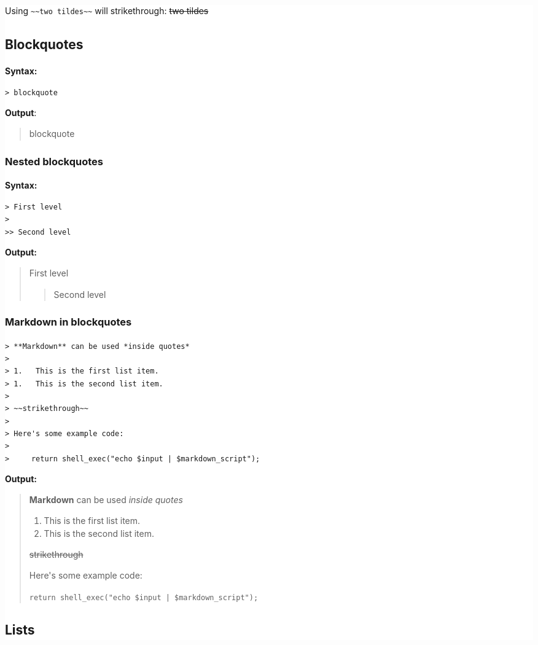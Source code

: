 Using `~~two tildes~~` will strikethrough:  ~~two tildes~~



## Blockquotes

**Syntax:**

    > blockquote

**Output**:

> blockquote

### Nested blockquotes

**Syntax:**
```
> First level
>
>> Second level
```

**Output:**

> First level
>> Second level

### Markdown in blockquotes

```txt
> **Markdown** can be used *inside quotes*
>
> 1.   This is the first list item.
> 1.   This is the second list item.
>
> ~~strikethrough~~
>
> Here's some example code:
>
>     return shell_exec("echo $input | $markdown_script");
```

**Output:**

> **Markdown** can be used *inside quotes*
> 1. This is the first list item.
> 1. This is the second list item.
>
> ~~strikethrough~~
>
> Here's some example code:
>
>     return shell_exec("echo $input | $markdown_script");


## Lists
